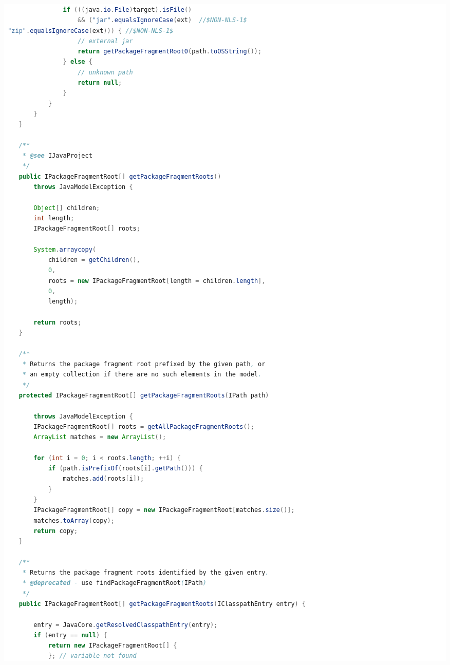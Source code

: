 ```java
				if (((java.io.File)target).isFile()
					&& ("jar".equalsIgnoreCase(ext)  //$NON-NLS-1$
 "zip".equalsIgnoreCase(ext))) { //$NON-NLS-1$
					// external jar
					return getPackageFragmentRoot0(path.toOSString());
				} else {
					// unknown path
					return null;
				}
			}
		}
	}

	/**
	 * @see IJavaProject
	 */
	public IPackageFragmentRoot[] getPackageFragmentRoots()
		throws JavaModelException {

		Object[] children;
		int length;
		IPackageFragmentRoot[] roots;

		System.arraycopy(
			children = getChildren(), 
			0, 
			roots = new IPackageFragmentRoot[length = children.length], 
			0, 
			length);
			
		return roots;
	}

	/**
	 * Returns the package fragment root prefixed by the given path, or
	 * an empty collection if there are no such elements in the model.
	 */
	protected IPackageFragmentRoot[] getPackageFragmentRoots(IPath path)

		throws JavaModelException {
		IPackageFragmentRoot[] roots = getAllPackageFragmentRoots();
		ArrayList matches = new ArrayList();

		for (int i = 0; i < roots.length; ++i) {
			if (path.isPrefixOf(roots[i].getPath())) {
				matches.add(roots[i]);
			}
		}
		IPackageFragmentRoot[] copy = new IPackageFragmentRoot[matches.size()];
		matches.toArray(copy);
		return copy;
	}

	/**
	 * Returns the package fragment roots identified by the given entry.
	 * @deprecated - use findPackageFragmentRoot(IPath)
	 */
	public IPackageFragmentRoot[] getPackageFragmentRoots(IClasspathEntry entry) {

		entry = JavaCore.getResolvedClasspathEntry(entry);
		if (entry == null) {
			return new IPackageFragmentRoot[] {
			}; // variable not found			
```